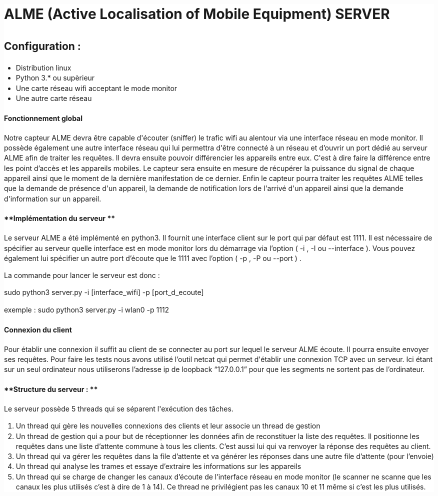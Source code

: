 # ALME (Active Localisation of Mobile Equipment) SERVER

## Configuration : 
- Distribution linux 
- Python 3.* ou supèrieur
- Une carte réseau wifi acceptant le mode monitor
- Une autre carte réseau 

#### <span id="anchor"></span>Fonctionnement global

Notre capteur ALME devra être capable d'écouter (sniffer) le trafic wifi au alentour via une interface réseau en mode monitor. Il possède également une autre interface réseau qui lui permettra d'être connecté à un réseau et d’ouvrir un port dédié au serveur ALME afin de traiter les requêtes. Il devra ensuite pouvoir différencier les appareils entre eux. C'est à dire faire la différence entre les point d’accès et les appareils mobiles. Le capteur sera ensuite en mesure de récupérer la puissance du signal de chaque appareil ainsi que le moment de la dernière manifestation de ce dernier. Enfin le capteur pourra traiter les requêtes ALME telles que la demande de présence d'un appareil, la demande de notification lors de l'arrivé d'un appareil ainsi que la demande d'information sur un appareil.

#### <span id="anchor-1"></span>**Implémentation du serveur **

Le serveur ALME a été implémenté en python3. Il fournit une interface client sur le port qui par défaut est 1111. Il est nécessaire de spécifier au serveur quelle interface est en mode monitor lors du démarrage via l’option ( -i , -I ou --interface ). Vous pouvez également lui spécifier un autre port d’écoute que le 1111 avec l’option ( -p , -P ou --port ) .

La commande pour lancer le serveur est donc :

sudo python3 server.py -i \[interface\_wifi\] -p \[port\_d\_ecoute\]

exemple : sudo python3 server.py -i wlan0 -p 1112

#### <span id="anchor-2"></span>

#### <span id="anchor-3"></span>Connexion du client 

Pour établir une connexion il suffit au client de se connecter au port sur lequel le serveur ALME écoute. Il pourra ensuite envoyer ses requêtes. Pour faire les tests nous avons utilisé l’outil netcat qui permet d'établir une connexion TCP avec un serveur. Ici étant sur un seul ordinateur nous utiliserons l’adresse ip de loopback “127.0.0.1” pour que les segments ne sortent pas de l’ordinateur.

#### <span id="anchor-4"></span>**Structure du serveur : **

Le serveur possède 5 threads qui se séparent l'exécution des tâches.

1.  Un thread qui gère les nouvelles connexions des clients et leur associe un thread de gestion
2.  Un thread de gestion qui a pour but de réceptionner les données afin de reconstituer la liste des requêtes. Il positionne les requêtes dans une liste d’attente commune à tous les clients. C’est aussi lui qui va renvoyer la réponse des requêtes au client.
3.  Un thread qui va gérer les requêtes dans la file d’attente et va générer les réponses dans une autre file d’attente (pour l’envoie)
4.  Un thread qui analyse les trames et essaye d’extraire les informations sur les appareils
5.  Un thread qui se charge de changer les canaux d’écoute de l’interface réseau en mode monitor (le scanner ne scanne que les canaux les plus utilisés c’est à dire de 1 à 14). Ce thread ne privilégient pas les canaux 10 et 11 même si c’est les plus utilisés.
